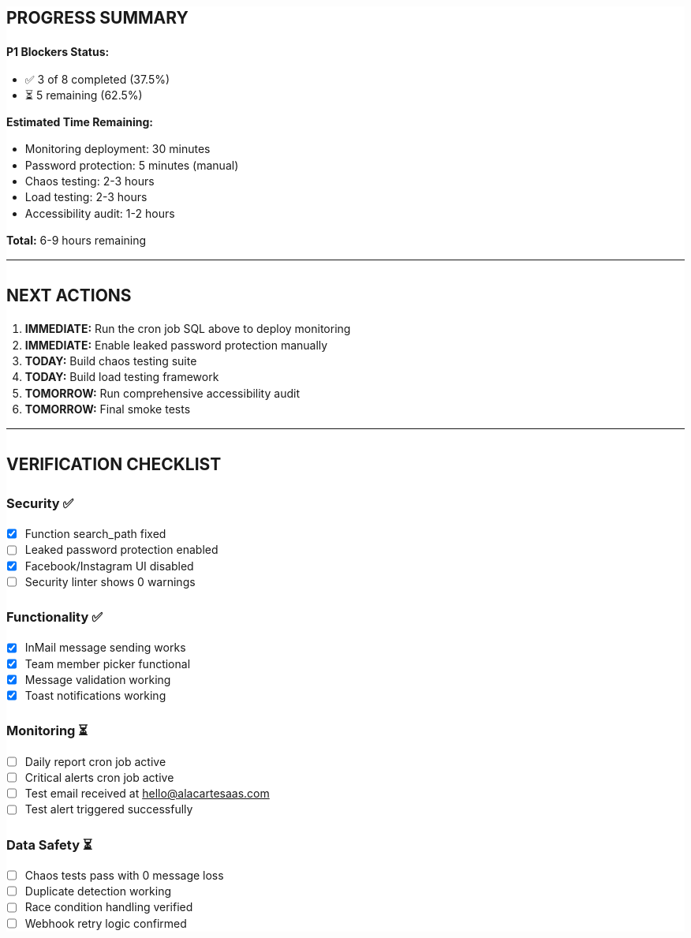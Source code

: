 
## PROGRESS SUMMARY

**P1 Blockers Status:**
- ✅ 3 of 8 completed (37.5%)
- ⏳ 5 remaining (62.5%)

**Estimated Time Remaining:**
- Monitoring deployment: 30 minutes
- Password protection: 5 minutes (manual)
- Chaos testing: 2-3 hours
- Load testing: 2-3 hours
- Accessibility audit: 1-2 hours

**Total:** 6-9 hours remaining

---

## NEXT ACTIONS

1. **IMMEDIATE:** Run the cron job SQL above to deploy monitoring
2. **IMMEDIATE:** Enable leaked password protection manually
3. **TODAY:** Build chaos testing suite
4. **TODAY:** Build load testing framework
5. **TOMORROW:** Run comprehensive accessibility audit
6. **TOMORROW:** Final smoke tests

---

## VERIFICATION CHECKLIST

### Security ✅
- [x] Function search_path fixed
- [ ] Leaked password protection enabled
- [x] Facebook/Instagram UI disabled
- [ ] Security linter shows 0 warnings

### Functionality ✅
- [x] InMail message sending works
- [x] Team member picker functional
- [x] Message validation working
- [x] Toast notifications working

### Monitoring ⏳
- [ ] Daily report cron job active
- [ ] Critical alerts cron job active
- [ ] Test email received at hello@alacartesaas.com
- [ ] Test alert triggered successfully

### Data Safety ⏳
- [ ] Chaos tests pass with 0 message loss
- [ ] Duplicate detection working
- [ ] Race condition handling verified
- [ ] Webhook retry logic confirmed
